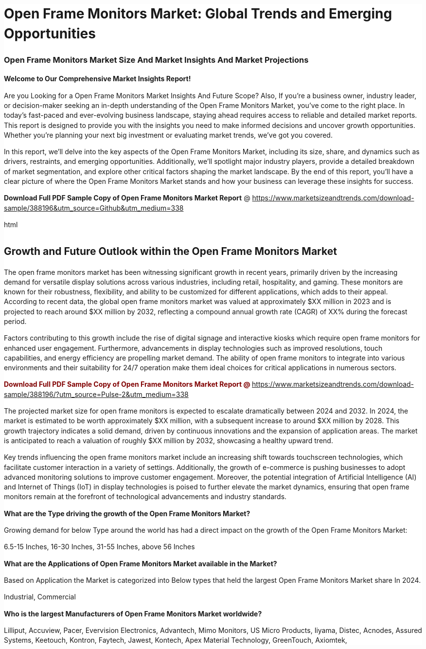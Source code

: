 <h1> Open Frame Monitors Market: Global Trends and Emerging Opportunities</h1><div class="" data-test-id=""><h3><span class="">Open Frame Monitors Market Size And Market Insights And Market Projections</span></h3></div><div class="" data-test-id=""><p><strong>Welcome to Our Comprehensive Market Insights Report!</strong></p><p>Are you Looking for a Open Frame Monitors Market Insights And Future Scope? Also, If you&rsquo;re a business owner, industry leader, or decision-maker seeking an in-depth understanding of the Open Frame Monitors Market, you&rsquo;ve come to the right place. In today&rsquo;s fast-paced and ever-evolving business landscape, staying ahead requires access to reliable and detailed market reports. This report is designed to provide you with the insights you need to make informed decisions and uncover growth opportunities. Whether you&rsquo;re planning your next big investment or evaluating market trends, we&rsquo;ve got you covered.</p><p>In this report, we&rsquo;ll delve into the key aspects of the Open Frame Monitors Market, including its size, share, and dynamics such as drivers, restraints, and emerging opportunities. Additionally, we&rsquo;ll spotlight major industry players, provide a detailed breakdown of market segmentation, and explore other critical factors shaping the market landscape. By the end of this report, you&rsquo;ll have a clear picture of where the Open Frame Monitors Market stands and how your business can leverage these insights for success.</p><p><strong>Download Full PDF Sample Copy of Open Frame Monitors Market Report</strong> @ <a href="https://www.marketsizeandtrends.com/download-sample/388196&utm_source=Github&utm_medium=338" target="_blank">https://www.marketsizeandtrends.com/download-sample/388196&utm_source=Github&utm_medium=338</a></p></div><div class="" data-test-id=""><p><span class="">html<div>    <h2>Growth and Future Outlook within the Open Frame Monitors Market</h2>    <p>The open frame monitors market has been witnessing significant growth in recent years, primarily driven by the increasing demand for versatile display solutions across various industries, including retail, hospitality, and gaming. These monitors are known for their robustness, flexibility, and ability to be customized for different applications, which adds to their appeal. According to recent data, the global open frame monitors market was valued at approximately $XX million in 2023 and is projected to reach around $XX million by 2032, reflecting a compound annual growth rate (CAGR) of XX% during the forecast period.</p>        <p>Factors contributing to this growth include the rise of digital signage and interactive kiosks which require open frame monitors for enhanced user engagement. Furthermore, advancements in display technologies such as improved resolutions, touch capabilities, and energy efficiency are propelling market demand. The ability of open frame monitors to integrate into various environments and their suitability for 24/7 operation make them ideal choices for critical applications in numerous sectors.</p>        <p><strong><span style="color: #800000;">Download Full PDF Sample Copy of Open Frame Monitors Market Report @</span>&nbsp;</strong><a href="https://www.marketsizeandtrends.com/download-sample/388196/?utm_source=Pulse-2&amp;utm_medium=338">https://www.marketsizeandtrends.com/download-sample/388196/?utm_source=Pulse-2&amp;utm_medium=338</a></p>        <p>The projected market size for open frame monitors is expected to escalate dramatically between 2024 and 2032. In 2024, the market is estimated to be worth approximately $XX million, with a subsequent increase to around $XX million by 2028. This growth trajectory indicates a solid demand, driven by continuous innovations and the expansion of application areas. The market is anticipated to reach a valuation of roughly $XX million by 2032, showcasing a healthy upward trend.</p>        <p>Key trends influencing the open frame monitors market include an increasing shift towards touchscreen technologies, which facilitate customer interaction in a variety of settings. Additionally, the growth of e-commerce is pushing businesses to adopt advanced monitoring solutions to improve customer engagement. Moreover, the potential integration of Artificial Intelligence (AI) and Internet of Things (IoT) in display technologies is poised to further elevate the market dynamics, ensuring that open frame monitors remain at the forefront of technological advancements and industry standards.</p></div></span></p><p><strong><span class="">What are the&nbsp;Type driving the growth of the Open Frame Monitors Market?</span></strong></p></div><div class="" data-test-id=""><p><span class="">Growing demand for below Type around the world has had a direct impact on the growth of the Open Frame Monitors Market:</span></p></div><div class="" data-test-id=""><p>6.5-15 Inches, 16-30 Inches, 31-55 Inches, above 56 Inches</p><p><span class=""><strong>What are the&nbsp;Applications&nbsp;of Open Frame Monitors Market available in the Market?</strong></span></p></div><div class="" data-test-id=""><p><span class="">Based on Application the Market is categorized into Below types that held the largest Open Frame Monitors Market share In 2024.</span></p></div><div class="" data-test-id=""><p><span class="">Industrial, Commercial</span></p><p><span class=""><strong>Who is the largest Manufacturers of Open Frame Monitors Market worldwide?</strong></span></p></div><div class="" data-test-id=""><p><span class="">Lilliput, Accuview, Pacer, Evervision Electronics, Advantech, Mimo Monitors, US Micro Products, Iiyama, Distec, Acnodes, Assured Systems, Keetouch, Kontron, Faytech, Jawest, Kontech, Apex Material Technology, GreenTouch, Axiomtek,